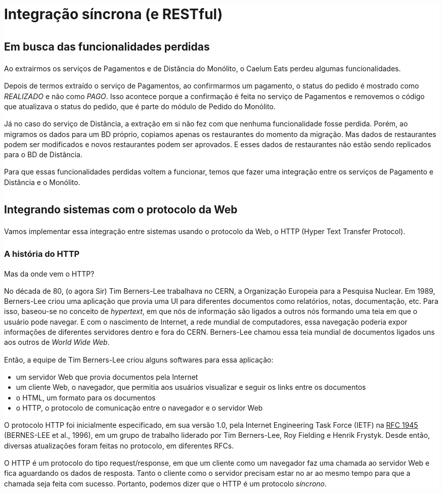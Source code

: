 # Integração síncrona (e RESTful)

## Em busca das funcionalidades perdidas

Ao extrairmos os serviços de Pagamentos e de Distância do Monólito, o Caelum Eats perdeu algumas funcionalidades.

Depois de termos extraído o serviço de Pagamentos, ao confirmarmos um pagamento, o status do pedido é mostrado como _REALIZADO_ e não como _PAGO_. Isso acontece porque a confirmação é feita no serviço de Pagamentos e removemos o código que atualizava o status do pedido, que é parte do módulo de Pedido do Monólito.

Já no caso do serviço de Distância, a extração em si não fez com que nenhuma funcionalidade fosse perdida. Porém, ao migramos os dados para um BD próprio, copiamos apenas os restaurantes do momento da migração. Mas dados de restaurantes podem ser modificados e novos restaurantes podem ser aprovados. E esses dados de restaurantes não estão sendo replicados para o BD de Distância.

Para que essas funcionalidades perdidas voltem a funcionar, temos que fazer uma integração entre os serviços de Pagamento e Distância e o Monólito.

## Integrando sistemas com o protocolo da Web

Vamos implementar essa integração entre sistemas usando o protocolo da Web, o HTTP (Hyper Text Transfer Protocol).

### A história do HTTP

Mas da onde vem o HTTP?

No década de 80, (o agora Sir) Tim Berners-Lee trabalhava no CERN, a Organização Europeia para a Pesquisa Nuclear. Em 1989, Berners-Lee criou uma aplicação que provia uma UI para diferentes documentos como relatórios, notas, documentação, etc. Para isso, baseou-se no conceito de _hypertext_, em que nós de informação são ligados a outros nós formando uma teia em que o usuário pode navegar. E com o nascimento de Internet, a rede mundial de computadores, essa navegação poderia expor informações de diferentes servidores dentro e fora do CERN. Berners-Lee chamou essa teia mundial de documentos ligados uns aos outros de _World Wide Web_.



Então, a equipe de Tim Berners-Lee criou alguns softwares para essa aplicação:

- um servidor Web que provia documentos pela Internet
- um cliente Web, o navegador, que permitia aos usuários visualizar e seguir os links entre os documentos
- o HTML, um formato para os documentos
- o HTTP, o protocolo de comunicação entre o navegador e o servidor Web

O protocolo HTTP foi inicialmente especificado, em sua versão 1.0, pela Internet Engineering Task Force (IETF) na [RFC 1945](https://tools.ietf.org/html/rfc1945) (BERNES-LEE et al., 1996), em um grupo de trabalho liderado por Tim Berners-Lee, Roy Fielding e Henrik Frystyk. Desde então, diversas atualizações foram feitas no protocolo, em diferentes RFCs.

O HTTP é um protocolo do tipo request/response, em que um cliente como um navegador faz uma chamada ao servidor Web e fica aguardando os dados de resposta. Tanto o cliente como o servidor precisam estar no ar ao mesmo tempo para que a chamada seja feita com sucesso. Portanto, podemos dizer que o HTTP é um protocolo _síncrono_.
